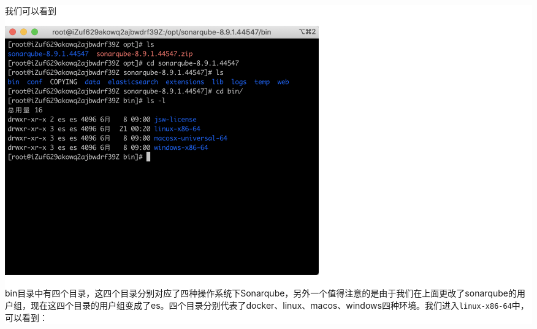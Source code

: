 我们可以看到

<img src="../assets/images/chapter10/27.png" alt="node-app.png" style="zoom:50%;" />

bin目录中有四个目录，这四个目录分别对应了四种操作系统下Sonarqube，另外一个值得注意的是由于我们在上面更改了sonarqube的用户组，现在这四个目录的用户组变成了es。四个目录分别代表了docker、linux、macos、windows四种环境。我们进入`linux-x86-64`中，可以看到：
